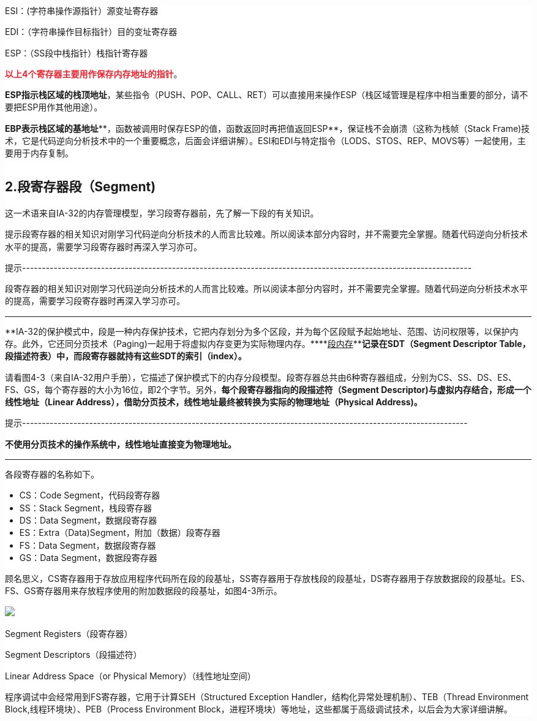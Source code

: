 ESI：(字符串操作源指针）源变址寄存器

EDI：（字符串操作目标指针）目的变址寄存器

ESP：（SS段中栈指针）栈指针寄存器

**<font style="color:#F5222D;">以上4个寄存器主要用作保存内存地址的指针</font>**。

**ESP指示栈区域的栈顶地址**，某些指令（PUSH、POP、CALL、RET）可以直接用来操作ESP（栈区域管理是程序中相当重要的部分，请不要把ESP用作其他用途）。

**EBP表示栈区域的基地址****，函数被调用时保存ESP的值，函数返回时再把值返回ESP**，保证栈不会崩溃（这称为栈帧（Stack Frame)技术，它是代码逆向分析技术中的一个重要概念，后面会详细讲解）。ESI和EDI与特定指令（LODS、STOS、REP、MOVS等）一起使用，主要用于内存复制。

## 2.段寄存器段（Segment)
这一术语来自IA-32的内存管理模型，学习段寄存器前，先了解一下段的有关知识。

提示段寄存器的相关知识对刚学习代码逆向分析技术的人而言比较难。所以阅读本部分内容时，并不需要完全掌握。随着代码逆向分析技术水平的提高，需要学习段寄存器时再深入学习亦可。

提示------------------------------------------------------------------------------------------------------------------

段寄存器的相关知识对刚学习代码逆向分析技术的人而言比较难。所以阅读本部分内容时，并不需要完全掌握。随着代码逆向分析技术水平的提高，需要学习段寄存器时再深入学习亦可。

-----------------------------------------------------------------------------------------------------------------------

**IA-32的保护模式中，段是一种内存保护技术，它把内存划分为多个区段，并为每个区段赋予起始地址、范围、访问权限等，以保护内存。此外，它还同分页技术（Paging)一起用于将虚拟内存变更为实际物理内存。****<u>段内存</u>****记录在SDT（Segment Descriptor Table，段描述符表）中，而段寄存器就持有这些SDT的索引（index）。**

请看图4-3（来自IA-32用户手册），它描述了保护模式下的内存分段模型。段寄存器总共由6种寄存器组成，分别为CS、SS、DS、ES、FS、GS，每个寄存器的大小为16位，即2个字节。另外，**每个段寄存器指向的段描述符（Segment Descriptor)与虚拟内存结合，形成一个线性地址（Linear Address），借助分页技术，线性地址最终被转换为实际的物理地址（Physical Address)。**

提示-----------------------------------------------------------------------------------------------------------------

**不使用分页技术的操作系统中，线性地址直接变为物理地址。**

----------------------------------------------------------------------------------------------------------------------

各段寄存器的名称如下。

+ CS：Code Segment，代码段寄存器
+ SS：Stack Segment，栈段寄存器
+ DS：Data Segment，数据段寄存器
+ ES：Extra（Data)Segment，附加（数据）段寄存器
+ FS：Data Segment，数据段寄存器
+ GS：Data Segment，数据段寄存器

顾名思义，CS寄存器用于存放应用程序代码所在段的段基址，SS寄存器用于存放栈段的段基址，DS寄存器用于存放数据段的段基址。ES、FS、GS寄存器用来存放程序使用的附加数据段的段基址，如图4-3所示。

![](https://cdn.nlark.com/yuque/0/2020/png/574026/1581044256271-23ad9f23-c7b2-4ff6-b72f-657f1b63df10.png)

Segment Registers（段寄存器）

Segment Descriptors（段描述符）

Linear Address Space（or Physical Memory）（线性地址空间）

程序调试中会经常用到FS寄存器，它用于计算SEH（Structured Exception Handler，结构化异常处理机制）、TEB（Thread Environment Block,线程环境块）、PEB（Process Environment Block，进程环境块）等地址，这些都属于高级调试技术，以后会为大家详细讲解。
